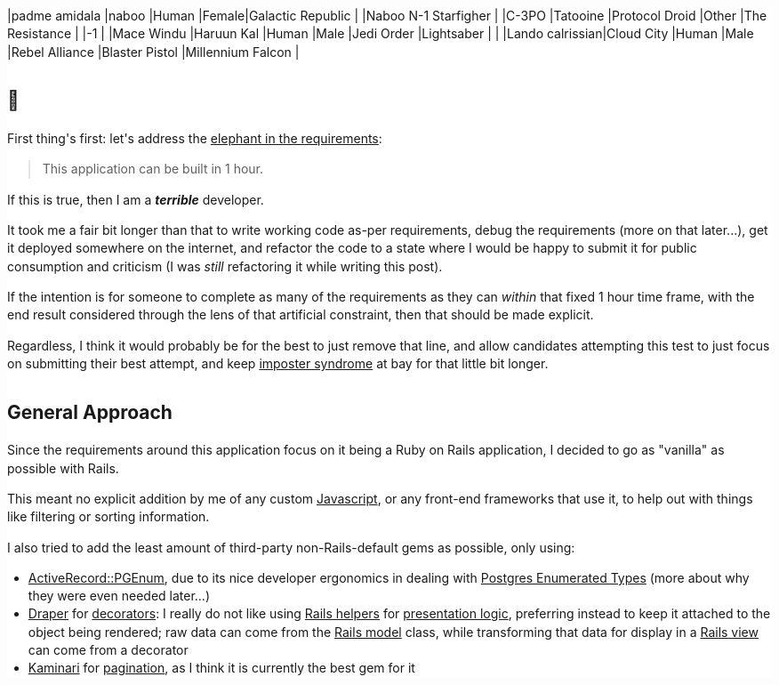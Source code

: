 |padme amidala   |naboo               |Human          |Female|Galactic Republic                   |               |Naboo N-1 Starfigher  |
|C-3PO           |Tatooine            |Protocol Droid |Other |The Resistance                      |               |-1                    |
|Mace Windu      |Haruun Kal          |Human          |Male  |Jedi Order                          |Lightsaber     |                      |
|Lando calrissian|Cloud City          |Human          |Male  |Rebel Alliance                      |Blaster Pistol |Millennium Falcon     |

## :elephant:

First thing's first: let's address the [elephant in the requirements][Elephant
in the room]:

> This application can be built in 1 hour.

If this is true, then I am a **_terrible_** developer.

It took me a fair bit longer than that to write working code as-per
requirements, debug the requirements (more on that later...), get it deployed
somewhere on the internet, and refactor the code to a state where I would be
happy to submit it for public consumption and criticism (I was _still_
refactoring it while writing this post).

If the intention is for someone to complete as many of the requirements as they
can _within_ that fixed 1 hour time frame, with the end result considered
through the lens of that artificial constraint, then that should be made
explicit.

Regardless, I think it would probably be for the best to just remove that line,
and allow candidates attempting this test to just focus on submitting their best
attempt, and keep [imposter syndrome][] at bay for that little bit longer.

## General Approach

Since the requirements around this application focus on it being a Ruby on Rails
application, I decided to go as "vanilla" as possible with Rails.

This meant no explicit addition by me of any custom [Javascript][], or any
front-end frameworks that use it, to help out with things like filtering or
sorting information.

I also tried to add the least amount of third-party non-Rails-default gems as
possible, only using:

- [ActiveRecord::PGEnum][], due to its nice developer ergonomics in dealing
  with [Postgres Enumerated Types][] (more about why they were even needed
  later...)
- [Draper][] for [decorators][Decorator Pattern]: I really do not like using
  [Rails helpers][] for [presentation logic][], preferring instead to keep it
  attached to the object being rendered; raw data can come from the
  [Rails model][Active Record] class, while transforming that data for display
  in a [Rails view][Action View] can come from a decorator
- [Kaminari][] for [pagination][], as I think it is currently the best gem for
  it


[Aaron's comment]: https://www.paulfioravanti.com/blog/coding-test-review-sentia/#comment-5454123121
[@aarondeadman]: https://twitter.com/aarondeadman
[ackchyually]: https://knowyourmeme.com/memes/ackchyually
[Action View]: https://guides.rubyonrails.org/action_view_overview.html
[Active Record]: https://guides.rubyonrails.org/active_record_basics.html
[ActiveRecord::PGEnum]: https://github.com/alassek/activerecord-pg_enum
[Adapter pattern]: https://en.wikipedia.org/wiki/Adapter_pattern
[`app/javascript/stylesheets/`]: https://github.com/paulfioravanti/sentia-coding-test/tree/main/app/javascript/stylesheets
[`app/models/person/`]: https://github.com/paulfioravanti/sentia-coding-test/tree/main/app/models/person
[`app/services/data_importer/person_parser.rb`]: https://github.com/paulfioravanti/sentia-coding-test/blob/main/app/services/data_importer/person_parser.rb
[`@apply`]: https://tailwindcss.com/docs/functions-and-directives#apply
[`attribute`]: https://api.rubyonrails.org/classes/ActiveRecord/Attributes/ClassMethods.html#method-i-attribute
[C-3PO]: https://en.wikipedia.org/wiki/C-3PO
[composition]: https://en.wikipedia.org/wiki/Object_composition
[CSV]: https://en.wikipedia.org/wiki/Comma-separated_values
[Darth]: https://starwars.fandom.com/wiki/Darth
[Darth Vader]: https://en.wikipedia.org/wiki/Darth_Vader
[Decorator Pattern]: https://en.wikipedia.org/wiki/Decorator_pattern
[Defensive Programming]: https://en.wikipedia.org/wiki/Defensive_programming
[Draper]: https://github.com/drapergem/draper
[Elephant in the room]: https://en.wikipedia.org/wiki/Elephant_in_the_room
[Elixir]: https://elixir-lang.org/
[Elixir pipeline operator]: https://elixir-lang.org/getting-started/enumerables-and-streams.html#the-pipe-operator
[Elm]: https://elm-lang.org/
[encapsulation]: https://en.wikipedia.org/wiki/Encapsulation_(computer_programming)
[enumerated type]: https://en.wikipedia.org/wiki/Enumerated_type
[Exercism]: https://exercism.io/profiles/paulfioravanti
[functional programming]: https://en.wikipedia.org/wiki/Functional_programming
[Github]: https://github.com/paulfioravanti
[Hash]: https://ruby-doc.org/core/Hash.html
[`helper_method`]: https://api.rubyonrails.org/classes/AbstractController/Helpers/ClassMethods.html#method-i-helper_method
[Hutt]: https://starwars.fandom.com/wiki/Hutt
[img screenshot]: /assets/images/2021-05-09/screenshot.png
[Imposter Syndrome]: https://en.wikipedia.org/wiki/Impostor_syndrome
[`includes`]: https://api.rubyonrails.org/classes/ActiveRecord/QueryMethods.html#method-i-includes
[inheritance]: https://en.wikipedia.org/wiki/Inheritance_(object-oriented_programming)
[Jabba the Hutt]: https://en.wikipedia.org/wiki/Jabba_the_Hutt
[Jar Jar Binks]: https://en.wikipedia.org/wiki/Jar_Jar_Binks
[Javascript]: https://developer.mozilla.org/en-US/docs/Web/JavaScript
[Kaminari]: https://github.com/kaminari/kaminari
[`Kernel.SpecialForms.import/2`]: https://elixir-lang.org/getting-started/alias-require-and-import.html#import
[`Kernel#then`]: https://ruby-doc.org/core/Kernel.html#method-i-then
[`Kernel#yield_self`]: https://ruby-doc.org/core/Kernel.html#method-i-yield_self
[Knights of Ren]: https://starwars.fandom.com/wiki/Knights_of_Ren
[Kylo Ren]: https://en.wikipedia.org/wiki/Kylo_Ren
[`LATERAL` subqueries]: https://www.postgresql.org/docs/13/queries-table-expressions.html#QUERIES-LATERAL
[Leia Organa]: https://en.wikipedia.org/wiki/Princess_Leia
[munged]: https://en.wikipedia.org/wiki/Data_wrangling
[Ordering in the Database]: https://www.paulfioravanti.com/blog/coding-test-review-sentia/#update-3-august-2021-ordering-in-the-database
[pagination]: https://en.wikipedia.org/wiki/Pagination
[partial class]: https://en.wikipedia.org/wiki/Class_(computer_programming)#Partial
[pattern matching]: https://docs.ruby-lang.org/en/3.0.0/doc/syntax/pattern_matching_rdoc.html
[plug and play]: https://en.wikipedia.org/wiki/Plug_and_play
[Postgres]: https://www.postgresql.org/
[Postgres Enumerated Types]: https://www.postgresql.org/docs/current/datatype-enum.html
[PostgreSQL's Powerful New Join Type: LATERAL]: https://heap.io/blog/postgresqls-powerful-new-join-type-lateral
[`preload`]: https://api.rubyonrails.org/classes/ActiveRecord/QueryMethods.html#method-i-preload
[presentation logic]: https://en.wikipedia.org/wiki/Presentation_logic
[`private_constant`]: https://ruby-doc.org/core/Module.html#method-i-private_constant
[Rails 4 preloading]: https://blog.arkency.com/2013/12/rails4-preloading/
[Rails concerns]: https://api.rubyonrails.org/classes/ActiveSupport/Concern.html
[Rails helpers]: https://api.rubyonrails.org/classes/ActionController/Helpers.html
[rails#6769]: https://github.com/rails/rails/issues/6769
[Ruby]: https://www.ruby-lang.org/en/
[Ruby on Rails]: http://rubyonrails.org/
[Sail barge]: https://starwars.fandom.com/wiki/Sail_barge
[sample-csv-link]: https://github.com/paulfioravanti/sentia-coding-test/blob/main/test/fixtures/files/SentiaCodingTestData.csv
[SCSS]: https://sass-lang.com/documentation/syntax
[Sentia]: https://www.sentia.com.au/
[Sentia Coding Test application]: https://sentiacodingtest.herokuapp.com/
[Sentia Coding Test codebase]: https://github.com/paulfioravanti/sentia-coding-test
[Sentia tests]: https://github.com/search?l=Ruby&p=1&q=sentia&type=Repositories
[separation of concerns]: https://en.wikipedia.org/wiki/Separation_of_concerns
[Stack Overflow]: https://stackoverflow.com/users/567863/paul-fioravanti
[stackoverflow#11947303]: https://stackoverflow.com/a/11947303/567863
[stackoverflow#67047907]: https://stackoverflow.com/q/67047907/567863
[Suffix]: https://en.wikipedia.org/wiki/Suffix_(name)
[superclass]: https://en.wikipedia.org/wiki/Inheritance_(object-oriented_programming)#Subclasses_and_superclasses
[table alias]: https://www.postgresql.org/docs/current/rowtypes.html#ROWTYPES-USAGE
[Tachyons]: https://tachyons.io/
[Tailwind CSS]: https://tailwindcss.com/
[Tailwind UI]: https://tailwindui.com/
[utility-first CSS]: https://tailwindcss.com/docs/utility-first
[will_paginate]: https://github.com/mislav/will_paginate
[YAGNI]: https://en.wikipedia.org/wiki/You_aren%27t_gonna_need_it
[Yoda]: https://en.wikipedia.org/wiki/Yoda